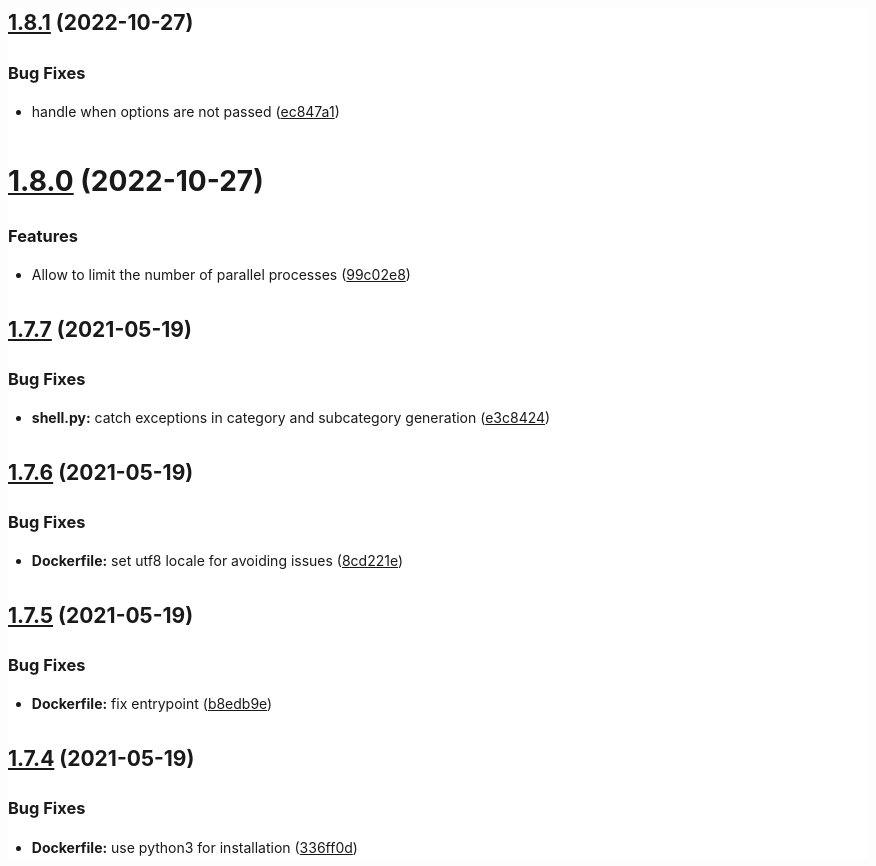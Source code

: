 ## [1.8.1](https://github.com/risuorg/risu/compare/1.8.0...1.8.1) (2022-10-27)

### Bug Fixes

- handle when options are not passed ([ec847a1](https://github.com/risuorg/risu/commit/ec847a1aabc9162ab9dad76c60fee2a336877b74))

# [1.8.0](https://github.com/risuorg/risu/compare/1.7.7...1.8.0) (2022-10-27)

### Features

- Allow to limit the number of parallel processes ([99c02e8](https://github.com/risuorg/risu/commit/99c02e884e2c25dda654266ed8d5f6dc61871d4e))

## [1.7.7](https://github.com/risuorg/risu/compare/1.7.6...1.7.7) (2021-05-19)

### Bug Fixes

- **shell.py:** catch exceptions in category and subcategory generation ([e3c8424](https://github.com/risuorg/risu/commit/e3c8424a2346a14c6a59d37346eb120da3de0723))

## [1.7.6](https://github.com/risuorg/risu/compare/1.7.5...1.7.6) (2021-05-19)

### Bug Fixes

- **Dockerfile:** set utf8 locale for avoiding issues ([8cd221e](https://github.com/risuorg/risu/commit/8cd221eb34c9a041a1b8bace2bba7fec6a2fcb9e))

## [1.7.5](https://github.com/risuorg/risu/compare/1.7.4...1.7.5) (2021-05-19)

### Bug Fixes

- **Dockerfile:** fix entrypoint ([b8edb9e](https://github.com/risuorg/risu/commit/b8edb9e47e739aed4b53270cbe9a8e6fdcd6a99f))

## [1.7.4](https://github.com/risuorg/risu/compare/1.7.3...1.7.4) (2021-05-19)

### Bug Fixes

- **Dockerfile:** use python3 for installation ([336ff0d](https://github.com/risuorg/risu/commit/336ff0d6524ae8808a82edb8603bb4263be8d232))
